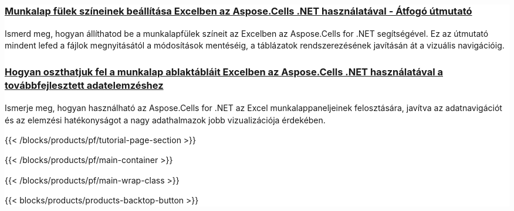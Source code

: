 ### [Munkalap fülek színeinek beállítása Excelben az Aspose.Cells .NET használatával - Átfogó útmutató](./set-worksheet-tab-colors-aspose-cells-net)
Ismerd meg, hogyan állíthatod be a munkalapfülek színeit az Excelben az Aspose.Cells for .NET segítségével. Ez az útmutató mindent lefed a fájlok megnyitásától a módosítások mentéséig, a táblázatok rendszerezésének javításán át a vizuális navigációig.

### [Hogyan oszthatjuk fel a munkalap ablaktábláit Excelben az Aspose.Cells .NET használatával a továbbfejlesztett adatelemzéshez](./split-worksheet-panes-excel-aspose-cells-dotnet)
Ismerje meg, hogyan használható az Aspose.Cells for .NET az Excel munkalappaneljeinek felosztására, javítva az adatnavigációt és az elemzési hatékonyságot a nagy adathalmazok jobb vizualizációja érdekében.

{{< /blocks/products/pf/tutorial-page-section >}}

{{< /blocks/products/pf/main-container >}}

{{< /blocks/products/pf/main-wrap-class >}}

{{< blocks/products/products-backtop-button >}}